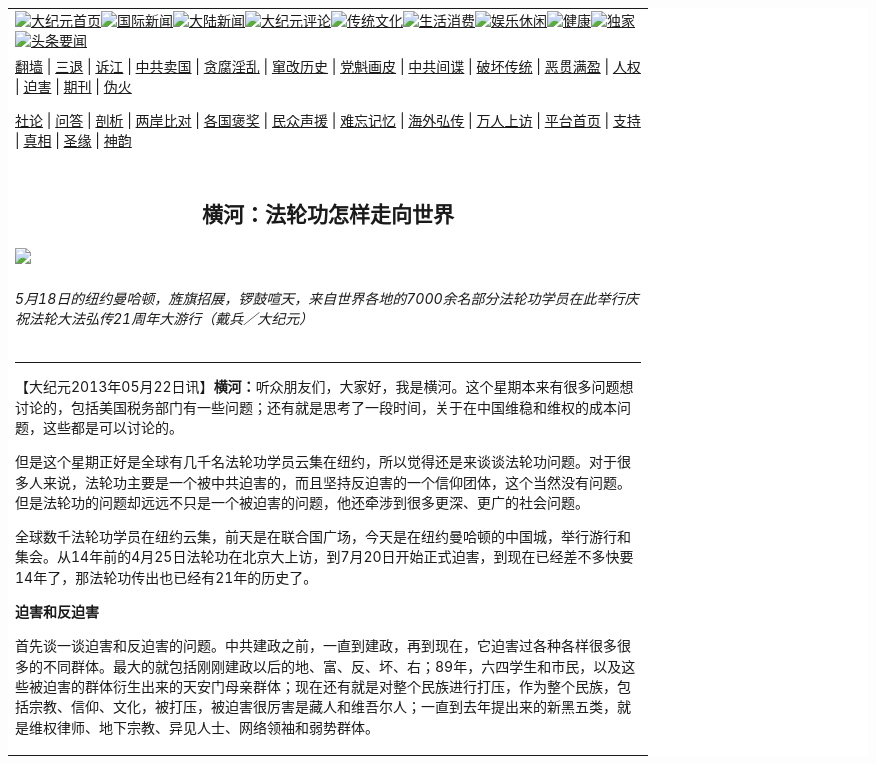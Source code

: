 <a name="1" id="1" target="_blank"></a><span id="1"></span>
<table align=center border="0"><tr><td colspan="2" VALIGN=TOP><a href="https://github.com/19920513/djy/blob/master/gb/nf1351518.md#1"><img src="https://raw.githubusercontent.com/19920513/www/master/t/djy/1.jpg" title="大纪元首页" alt="大纪元首页"></a><a href="https://github.com/19920513/djy/blob/master/gb/n24hr.md#1"><img src="https://raw.githubusercontent.com/19920513/www/master/t/djy/3.jpg" title="国际新闻" alt="国际新闻"></a><a href="https://github.com/19920513/djy/blob/master/gb/nsc413.md#1"><img src="https://raw.githubusercontent.com/19920513/www/master/t/djy/4.jpg" title="大陆新闻" alt="大陆新闻"></a><a href="https://github.com/19920513/djy/blob/master/gb/news392.md#1"><img src="https://raw.githubusercontent.com/19920513/www/master/t/djy/5.jpg" title="大纪元评论" alt="大纪元评论"></a><a href="https://github.com/19920513/djy/blob/master/gb/news2007.md#1"><img src="https://raw.githubusercontent.com/19920513/www/master/t/djy/6.jpg" title="传统文化" alt="传统文化"></a><a href="https://github.com/19920513/djy/blob/master/gb/news2008.md#1"><img src="https://raw.githubusercontent.com/19920513/www/master/t/djy/7.jpg" title="生活消费" alt="生活消费"></a><a href="https://github.com/19920513/djy/blob/master/gb/ncyule.md#1"><img src="https://raw.githubusercontent.com/19920513/www/master/t/djy/8.jpg" title="娱乐休闲" alt="娱乐休闲"></a><a href="https://github.com/19920513/djy/blob/master/gb/nsc1002.md#1"><img src="https://raw.githubusercontent.com/19920513/www/master/t/djy/9.jpg" title="健康" alt="健康"></a><a href="https://github.com/19920513/djy/blob/master/gb/nf6092.md#1"><img src="https://raw.githubusercontent.com/19920513/www/master/t/djy/10a.jpg" title="独家" alt="独家"></a><a href="https://github.com/19920513/djy/blob/master/gb/nf4514.md#1"><img src="https://raw.githubusercontent.com/19920513/www/master/t/djy/12a.jpg" title="头条要闻" alt="头条要闻"></a></td></tr>
<tr><td colspan="2" VALIGN=TOP><a target="_blank" href="https://github.com/19920513/www/blob/master/README.md?zsrh#1">翻墙</a> | <a target="_blank" href="https://github.com/19920513/djy/blob/master/gb/nf5657.md#1">三退</a> | <a target="_blank" href="https://github.com/19920513/djy/blob/master/gb/nf6124.md#1">诉江</a> | <a target="_blank" href="https://github.com/19920513/djy/blob/master/gb/nf1176117.md#1">中共卖国</a> | <a target="_blank" href="https://github.com/19920513/djy/blob/master/gb/nf5773.md#1">贪腐淫乱</a> | <a target="_blank" href="https://github.com/19920513/djy/blob/master/gb/nf1176115.md#1">窜改历史</a> | <a target="_blank" href="https://github.com/19920513/djy/blob/master/gb/nf1176107.md#1">党魁画皮</a> | <a target="_blank" href="https://github.com/19920513/djy/blob/master/gb/nf1320400.md#1">中共间谍</a> | <a target="_blank" href="https://github.com/19920513/djy/blob/master/gb/nf1176114.md#1">破坏传统</a> | <a target="_blank" href="https://github.com/19920513/ntdtv/blob/master/gb/prog447_1.md#1">恶贯满盈</a> | <a target="_blank" href="https://github.com/19920513/djy/blob/master/gb/ncid278.md#1">人权</a> | <a target="_blank" href="https://github.com/19920513/djy/blob/master/gb/nf1176111.md#1">迫害</a> | <a target="_blank" href="https://gitlab.com/szzdlab/mh-qikan/blob/master/README.md#1">期刊</a> | <a target="_blank" href="https://github.com/19920513/djy/blob/master/gb/nf5562.md#1">伪火</a></p><p><a target="_blank" href="https://github.com/19920513/djy/blob/master/gb/9p.md#1">社论</a> | <a target="_blank" href="https://github.com/19920513/djy/blob/master/gb/nf4378.md#1">问答</a> | <a target="_blank" href="https://github.com/19920513/djy/blob/master/gb/nf5792.md#1">剖析</a> | <a target="_blank" href="https://github.com/19920513/djy/blob/master/gb/nf5735.md#1">两岸比对</a> | <a target="_blank" href="https://github.com/19920513/djy/blob/master/gb/nf6119.md#1">各国褒奖</a> | <a target="_blank" href="https://github.com/19920513/djy/blob/master/gb/nf6120.md#1">民众声援</a> | <a target="_blank" href="https://github.com/19920513/djy/blob/master/gb/nf1188594.md#1">难忘记忆</a> | <a target="_blank" href="https://github.com/19920513/djy/blob/master/gb/nf3180.md#1">海外弘传</a> | <a target="_blank" href="https://github.com/19920513/djy/blob/master/gb/nf5410.md#1">万人上访</a> | <a target="_blank" href="https://github.com/19920513/www/blob/master/README.md?zsrh#1">平台首页</a> | <a target="_blank" href="https://github.com/19920513/djy/blob/master/gb/nf4386.md#1">支持</a> | <a target="_blank" href="https://github.com/19920513/djy/blob/master/gb/nf4389.md#1">真相</a> | <a target="_blank" href="https://github.com/19920513/djy/blob/master/gb/nf5790.md#1">圣缘</a> | <a target="_blank" href="https://github.com/19920513/djy/blob/master/gb/nf4786.md#1">神韵</a></td></tr>
<tr><td VALIGN=TOP width="626"><h2 align=center>横河：法轮功怎样走向世界</h2>
<img width="600" src="https://i.epochtimes.com/assets/uploads/2013/05/1305220030372039-600x400.jpg" />
<h6>5月18日的纽约曼哈顿，旌旗招展，锣鼓喧天，来自世界各地的7000余名部分法轮功学员在此举行庆祝法轮大法弘传21周年大游行（戴兵／大纪元）
</h6>
<hr>
	<p>【大纪元2013年05月22日讯】<B>横河：</B>听众朋友们，大家好，我是横河。这个星期本来有很多问题想讨论的，包括美国税务部门有一些问题；还有就是思考了一段时间，关于在中国维稳和维权的成本问题，这些都是可以讨论的。</p>
<p>但是这个星期正好是全球有几千名<ahref="https://github.com/19920513/djy/blob/master/gb/tag/%E6%B3%95%E8%BD%AE%E5%8A%9F.md#1">法轮功</a>学员云集在纽约，所以觉得还是来谈谈法轮功问题。对于很多人来说，法轮功主要是一个被中共<ahref="https://github.com/19920513/djy/blob/master/gb/tag/%E8%BF%AB%E5%AE%B3.md#1">迫害</a>的，而且坚持反迫害的一个信仰团体，这个当然没有问题。但是法轮功的问题却远远不只是一个被迫害的问题，他还牵涉到很多更深、更广的社会问题。</p>
<p>全球数千<ahref="https://github.com/19920513/djy/blob/master/gb/tag/%E6%B3%95%E8%BD%AE%E5%8A%9F.md#1">法轮功</a>学员在纽约云集，前天是在联合国广场，今天是在纽约曼哈顿的中国城，举行游行和集会。从14年前的4月25日法轮功在北京大上访，到7月20日开始正式<ahref="https://github.com/19920513/djy/blob/master/gb/tag/%E8%BF%AB%E5%AE%B3.md#1">迫害</a>，到现在已经差不多快要14年了，那法轮功传出也已经有21年的历史了。</p>
<p><B>迫害和反迫害</B></p>
<p>首先谈一谈迫害和反迫害的问题。中共建政之前，一直到建政，再到现在，它迫害过各种各样很多很多的不同群体。最大的就包括刚刚建政以后的地、富、反、坏、右；89年，六四学生和市民，以及这些被迫害的群体衍生出来的天安门母亲群体；现在还有就是对整个民族进行打压，作为整个民族，包括宗教、信仰、文化，被打压，被迫害很厉害是藏人和维吾尔人；一直到去年提出来的新黑五类，就是维权律师、地下宗教、异见人士、网络领袖和弱势群体。</p>